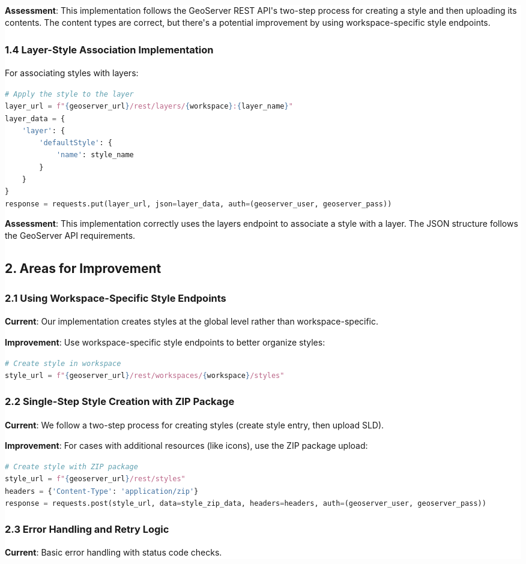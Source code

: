 **Assessment**: This implementation follows the GeoServer REST API's two-step process for creating a style and then uploading its contents. The content types are correct, but there's a potential improvement by using workspace-specific style endpoints.

### 1.4 Layer-Style Association Implementation

For associating styles with layers:

```python
# Apply the style to the layer
layer_url = f"{geoserver_url}/rest/layers/{workspace}:{layer_name}"
layer_data = {
    'layer': {
        'defaultStyle': {
            'name': style_name
        }
    }
}
response = requests.put(layer_url, json=layer_data, auth=(geoserver_user, geoserver_pass))
```

**Assessment**: This implementation correctly uses the layers endpoint to associate a style with a layer. The JSON structure follows the GeoServer API requirements.

## 2. Areas for Improvement

### 2.1 Using Workspace-Specific Style Endpoints

**Current**: Our implementation creates styles at the global level rather than workspace-specific.

**Improvement**: Use workspace-specific style endpoints to better organize styles:

```python
# Create style in workspace
style_url = f"{geoserver_url}/rest/workspaces/{workspace}/styles"
```

### 2.2 Single-Step Style Creation with ZIP Package

**Current**: We follow a two-step process for creating styles (create style entry, then upload SLD).

**Improvement**: For cases with additional resources (like icons), use the ZIP package upload:

```python
# Create style with ZIP package
style_url = f"{geoserver_url}/rest/styles"
headers = {'Content-Type': 'application/zip'}
response = requests.post(style_url, data=style_zip_data, headers=headers, auth=(geoserver_user, geoserver_pass))
```

### 2.3 Error Handling and Retry Logic

**Current**: Basic error handling with status code checks.
